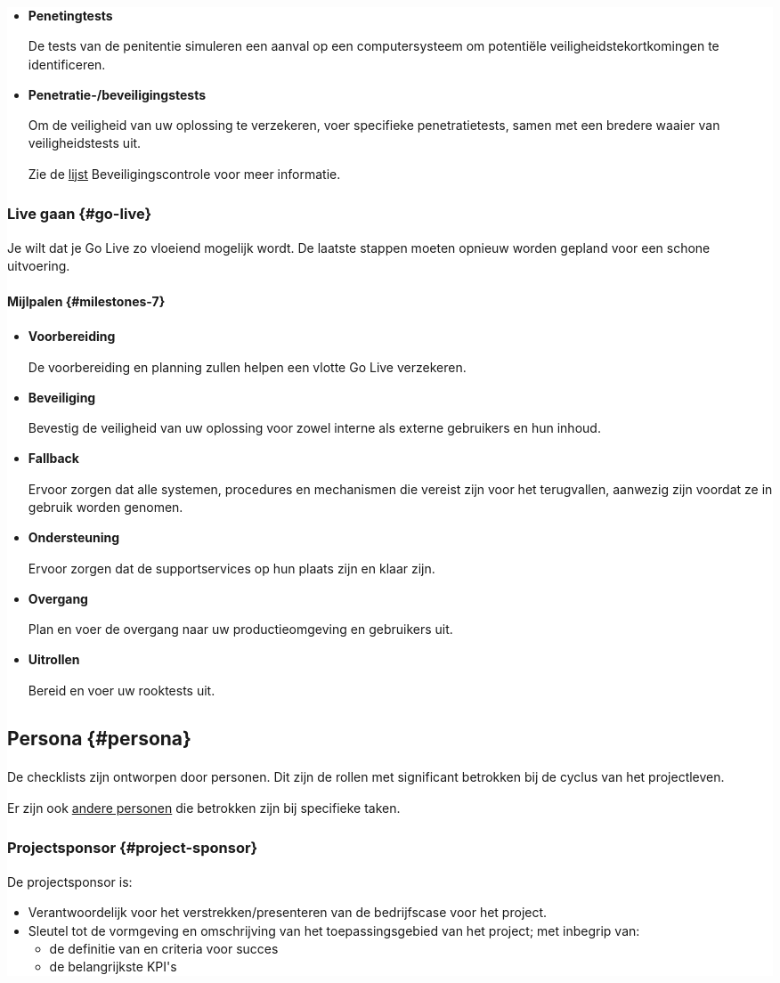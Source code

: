 * **Penetingtests**

   De tests van de penitentie simuleren een aanval op een computersysteem om potentiële veiligheidstekortkomingen te identificeren.

* **Penetratie-/beveiligingstests**

   Om de veiligheid van uw oplossing te verzekeren, voer specifieke penetratietests, samen met een bredere waaier van veiligheidstests uit.

   Zie de [lijst](/help/sites-administering/security-checklist.md) Beveiligingscontrole voor meer informatie.

### Live gaan {#go-live}

Je wilt dat je Go Live zo vloeiend mogelijk wordt. De laatste stappen moeten opnieuw worden gepland voor een schone uitvoering.

#### Mijlpalen {#milestones-7}

* **Voorbereiding**

   De voorbereiding en planning zullen helpen een vlotte Go Live verzekeren.

* **Beveiliging**

   Bevestig de veiligheid van uw oplossing voor zowel interne als externe gebruikers en hun inhoud.

* **Fallback**

   Ervoor zorgen dat alle systemen, procedures en mechanismen die vereist zijn voor het terugvallen, aanwezig zijn voordat ze in gebruik worden genomen.

* **Ondersteuning**

   Ervoor zorgen dat de supportservices op hun plaats zijn en klaar zijn.

* **Overgang**

   Plan en voer de overgang naar uw productieomgeving en gebruikers uit.

* **Uitrollen**

   Bereid en voer uw rooktests uit.

## Persona {#persona}

De checklists zijn ontworpen door personen. Dit zijn de rollen met significant betrokken bij de cyclus van het projectleven.

Er zijn ook [andere personen](#other-persona) die betrokken zijn bij specifieke taken.

### Projectsponsor {#project-sponsor}

De projectsponsor is:

* Verantwoordelijk voor het verstrekken/presenteren van de bedrijfscase voor het project.
* Sleutel tot de vormgeving en omschrijving van het toepassingsgebied van het project; met inbegrip van:
   * de definitie van en criteria voor succes
   * de belangrijkste KPI&#39;s
